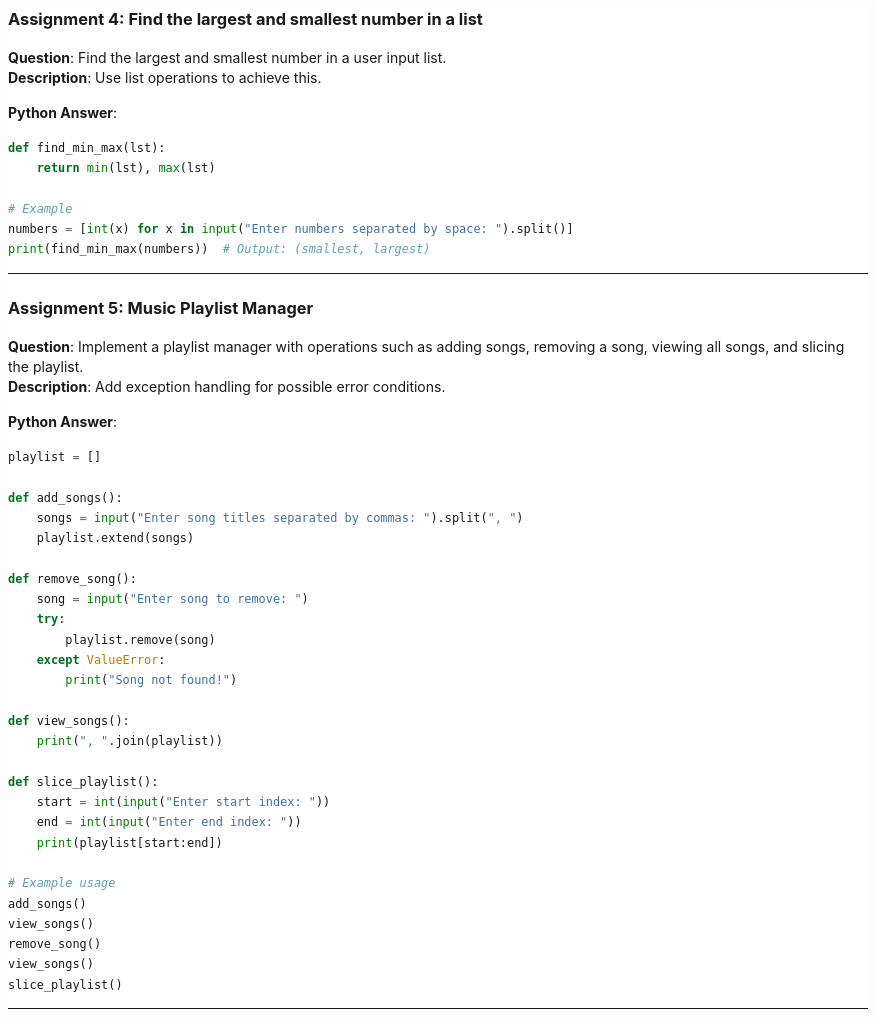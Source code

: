 
### Assignment 4: Find the largest and smallest number in a list
**Question**: Find the largest and smallest number in a user input list.  
**Description**: Use list operations to achieve this.

**Python Answer**:
```python
def find_min_max(lst):
    return min(lst), max(lst)

# Example
numbers = [int(x) for x in input("Enter numbers separated by space: ").split()]
print(find_min_max(numbers))  # Output: (smallest, largest)
```

---

### Assignment 5: Music Playlist Manager
**Question**: Implement a playlist manager with operations such as adding songs, removing a song, viewing all songs, and slicing the playlist.  
**Description**: Add exception handling for possible error conditions.

**Python Answer**:
```python
playlist = []

def add_songs():
    songs = input("Enter song titles separated by commas: ").split(", ")
    playlist.extend(songs)

def remove_song():
    song = input("Enter song to remove: ")
    try:
        playlist.remove(song)
    except ValueError:
        print("Song not found!")

def view_songs():
    print(", ".join(playlist))

def slice_playlist():
    start = int(input("Enter start index: "))
    end = int(input("Enter end index: "))
    print(playlist[start:end])

# Example usage
add_songs()
view_songs()
remove_song()
view_songs()
slice_playlist()
```

---